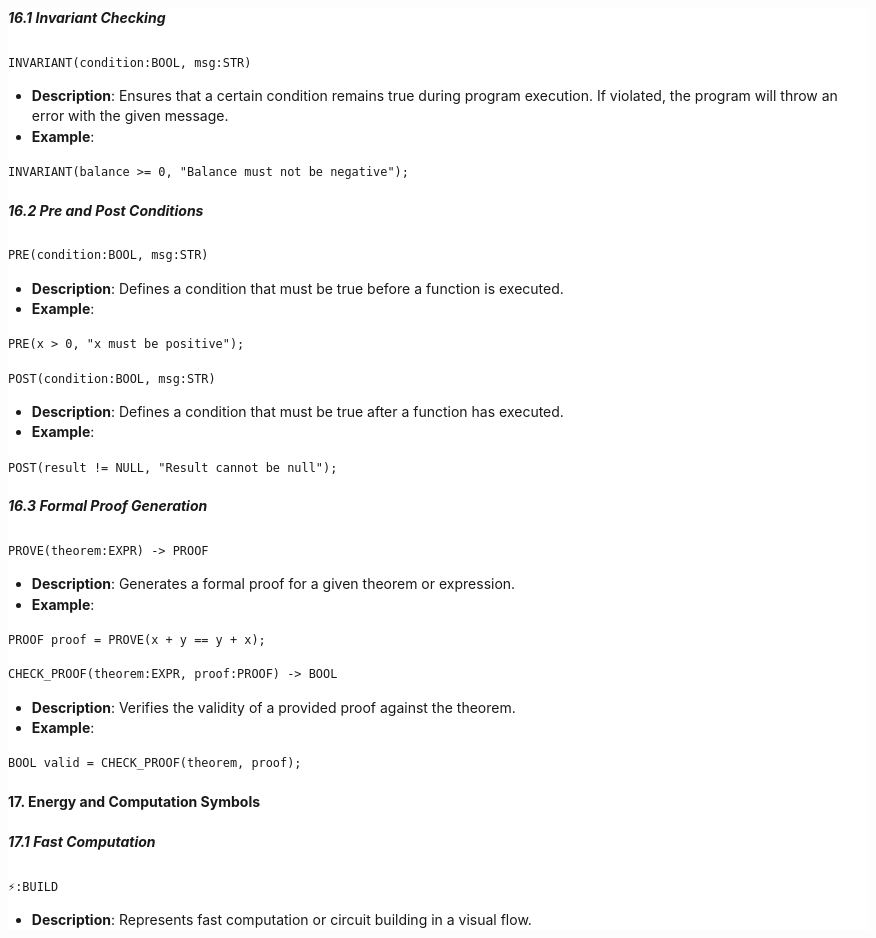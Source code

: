 ##### 16.1 **Invariant Checking**

```popnf
INVARIANT(condition:BOOL, msg:STR)
```
- **Description**: Ensures that a certain condition remains true during program execution. If violated, the program will throw an error with the given message.
- **Example**:
```popnf
INVARIANT(balance >= 0, "Balance must not be negative");
```

##### 16.2 **Pre and Post Conditions**

```popnf
PRE(condition:BOOL, msg:STR)
```
- **Description**: Defines a condition that must be true before a function is executed.
- **Example**:
```popnf
PRE(x > 0, "x must be positive");
```

```popnf
POST(condition:BOOL, msg:STR)
```
- **Description**: Defines a condition that must be true after a function has executed.
- **Example**:
```popnf
POST(result != NULL, "Result cannot be null");
```

##### 16.3 **Formal Proof Generation**

```popnf
PROVE(theorem:EXPR) -> PROOF
```
- **Description**: Generates a formal proof for a given theorem or expression.
- **Example**:
```popnf
PROOF proof = PROVE(x + y == y + x);
```

```popnf
CHECK_PROOF(theorem:EXPR, proof:PROOF) -> BOOL
```
- **Description**: Verifies the validity of a provided proof against the theorem.
- **Example**:
```popnf
BOOL valid = CHECK_PROOF(theorem, proof);
```

#### 17. **Energy and Computation Symbols**

##### 17.1 **Fast Computation**
```popnf
⚡:BUILD
```
- **Description**: Represents fast computation or circuit building in a visual flow.
